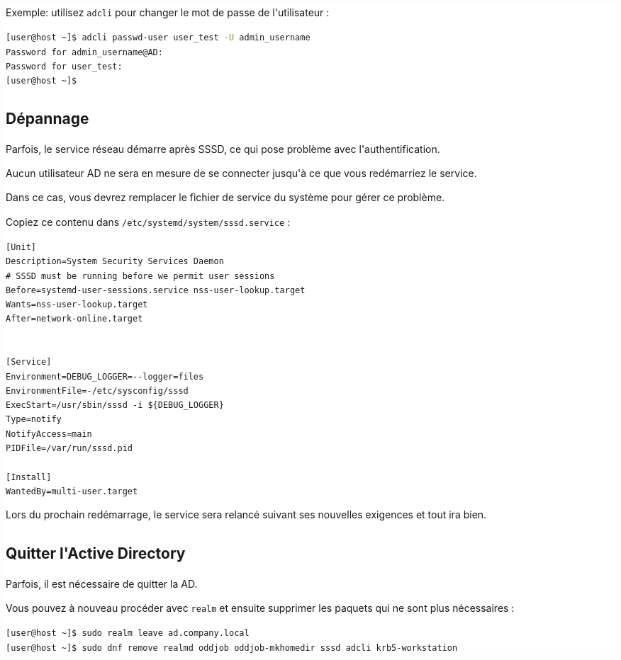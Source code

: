 Exemple: utilisez `adcli` pour changer le mot de passe de l'utilisateur :

```sh
[user@host ~]$ adcli passwd-user user_test -U admin_username
Password for admin_username@AD: 
Password for user_test: 
[user@host ~]$ 
```

## Dépannage

Parfois, le service réseau démarre après SSSD, ce qui pose problème avec l'authentification.

Aucun utilisateur AD ne sera en mesure de se connecter jusqu'à ce que vous redémarriez le service.

Dans ce cas, vous devrez remplacer le fichier de service du système pour gérer ce problème.

Copiez ce contenu dans `/etc/systemd/system/sssd.service` :

```
[Unit]
Description=System Security Services Daemon
# SSSD must be running before we permit user sessions
Before=systemd-user-sessions.service nss-user-lookup.target
Wants=nss-user-lookup.target
After=network-online.target


[Service]
Environment=DEBUG_LOGGER=--logger=files
EnvironmentFile=-/etc/sysconfig/sssd
ExecStart=/usr/sbin/sssd -i ${DEBUG_LOGGER}
Type=notify
NotifyAccess=main
PIDFile=/var/run/sssd.pid

[Install]
WantedBy=multi-user.target
```

Lors du prochain redémarrage, le service sera relancé suivant ses nouvelles exigences et tout ira bien.

## Quitter l'Active Directory

Parfois, il est nécessaire de quitter la AD.

Vous pouvez à nouveau procéder avec `realm` et ensuite supprimer les paquets qui ne sont plus nécessaires :

```sh
[user@host ~]$ sudo realm leave ad.company.local
[user@host ~]$ sudo dnf remove realmd oddjob oddjob-mkhomedir sssd adcli krb5-workstation
```
